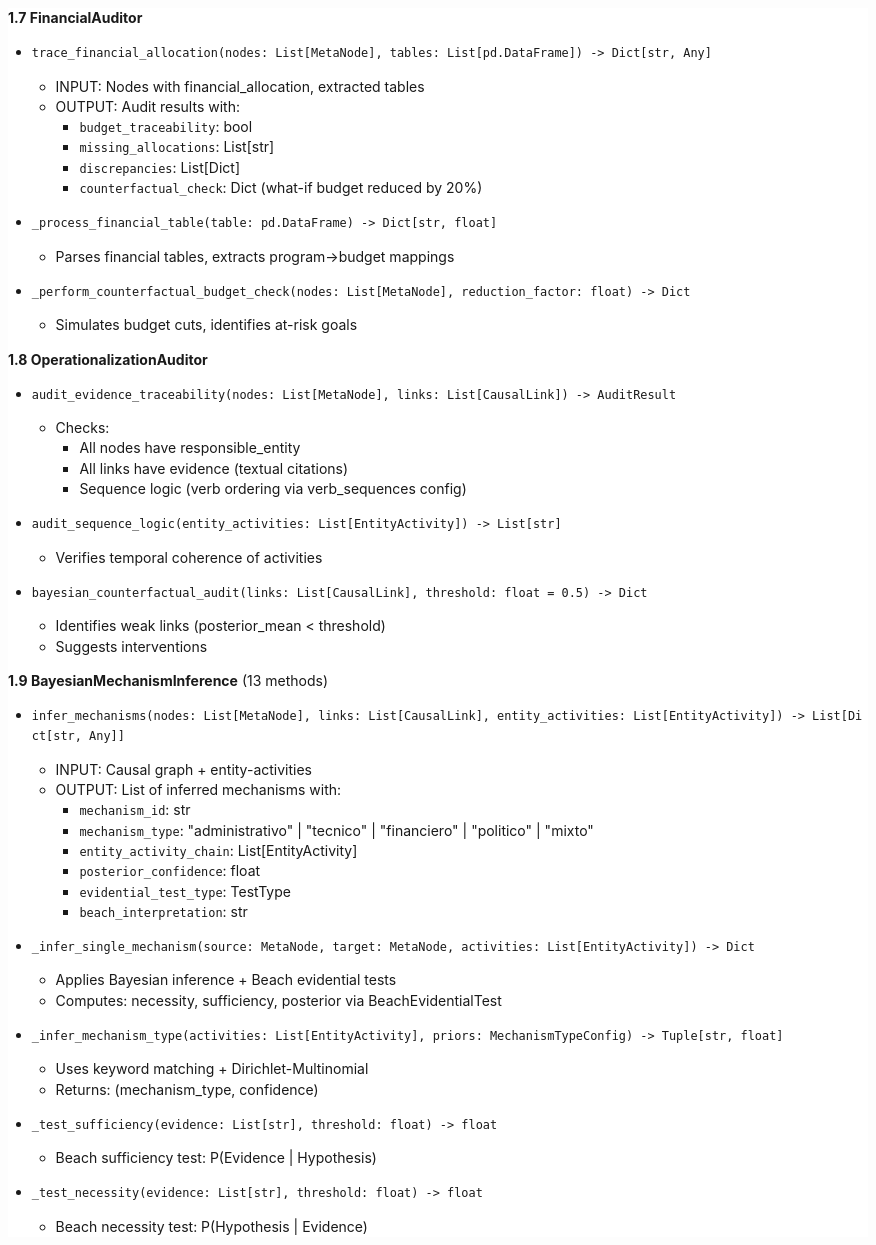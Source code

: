 **1.7 FinancialAuditor**
- `trace_financial_allocation(nodes: List[MetaNode], tables: List[pd.DataFrame]) -> Dict[str, Any]`
  - INPUT: Nodes with financial_allocation, extracted tables
  - OUTPUT: Audit results with:
    - `budget_traceability`: bool
    - `missing_allocations`: List[str]
    - `discrepancies`: List[Dict]
    - `counterfactual_check`: Dict (what-if budget reduced by 20%)

- `_process_financial_table(table: pd.DataFrame) -> Dict[str, float]`
  - Parses financial tables, extracts program→budget mappings

- `_perform_counterfactual_budget_check(nodes: List[MetaNode], reduction_factor: float) -> Dict`
  - Simulates budget cuts, identifies at-risk goals

**1.8 OperationalizationAuditor**
- `audit_evidence_traceability(nodes: List[MetaNode], links: List[CausalLink]) -> AuditResult`
  - Checks:
    - All nodes have responsible_entity
    - All links have evidence (textual citations)
    - Sequence logic (verb ordering via verb_sequences config)

- `audit_sequence_logic(entity_activities: List[EntityActivity]) -> List[str]`
  - Verifies temporal coherence of activities

- `bayesian_counterfactual_audit(links: List[CausalLink], threshold: float = 0.5) -> Dict`
  - Identifies weak links (posterior_mean < threshold)
  - Suggests interventions

**1.9 BayesianMechanismInference** (13 methods)
- `infer_mechanisms(nodes: List[MetaNode], links: List[CausalLink], entity_activities: List[EntityActivity]) -> List[Dict[str, Any]]`
  - INPUT: Causal graph + entity-activities
  - OUTPUT: List of inferred mechanisms with:
    - `mechanism_id`: str
    - `mechanism_type`: "administrativo" | "tecnico" | "financiero" | "politico" | "mixto"
    - `entity_activity_chain`: List[EntityActivity]
    - `posterior_confidence`: float
    - `evidential_test_type`: TestType
    - `beach_interpretation`: str

- `_infer_single_mechanism(source: MetaNode, target: MetaNode, activities: List[EntityActivity]) -> Dict`
  - Applies Bayesian inference + Beach evidential tests
  - Computes: necessity, sufficiency, posterior via BeachEvidentialTest

- `_infer_mechanism_type(activities: List[EntityActivity], priors: MechanismTypeConfig) -> Tuple[str, float]`
  - Uses keyword matching + Dirichlet-Multinomial
  - Returns: (mechanism_type, confidence)

- `_test_sufficiency(evidence: List[str], threshold: float) -> float`
  - Beach sufficiency test: P(Evidence | Hypothesis)

- `_test_necessity(evidence: List[str], threshold: float) -> float`
  - Beach necessity test: P(Hypothesis | Evidence)
